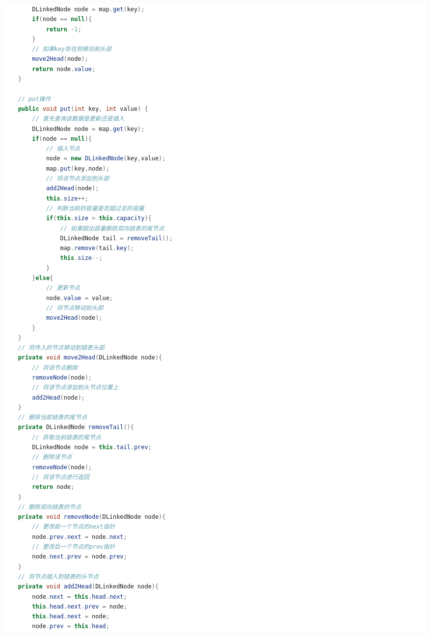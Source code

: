 ```java
        DLinkedNode node = map.get(key);
        if(node == null){
            return -1;
        }
        // 如果key存在则移动到头部
        move2Head(node);
        return node.value;
    }
    
    // put操作
    public void put(int key, int value) {
        // 首先查询该数据是更新还是插入
        DLinkedNode node = map.get(key);
        if(node == null){
            // 插入节点
            node = new DLinkedNode(key,value);
            map.put(key,node);
            // 将该节点添加到头部
            add2Head(node);
            this.size++;
            // 判断当前的容量是否超过总的容量
            if(this.size > this.capacity){
                // 如果超出容量删除双向链表的尾节点
                DLinkedNode tail = removeTail();
                map.remove(tail.key);
                this.size--;
            }
        }else{
            // 更新节点
            node.value = value;
            // 将节点移动到头部
            move2Head(node);
        }
    }
    // 将传入的节点移动到链表头部
    private void move2Head(DLinkedNode node){
        // 将该节点删除
        removeNode(node);
        // 将该节点添加到头节点位置上
        add2Head(node);
    }
    // 删除当前链表的尾节点
    private DLinkedNode removeTail(){
        // 获取当前链表的尾节点
        DLinkedNode node = this.tail.prev;
        // 删除该节点
        removeNode(node);
        // 将该节点进行返回
        return node;
    }
    // 删除双向链表的节点
    private void removeNode(DLinkedNode node){
        // 更改前一个节点的next指针
        node.prev.next = node.next;
        // 更改后一个节点的prev指针
        node.next.prev = node.prev;
    }
    // 将节点插入到链表的头节点
    private void add2Head(DLinkedNode node){
        node.next = this.head.next;
        this.head.next.prev = node;
        this.head.next = node;
        node.prev = this.head;
```